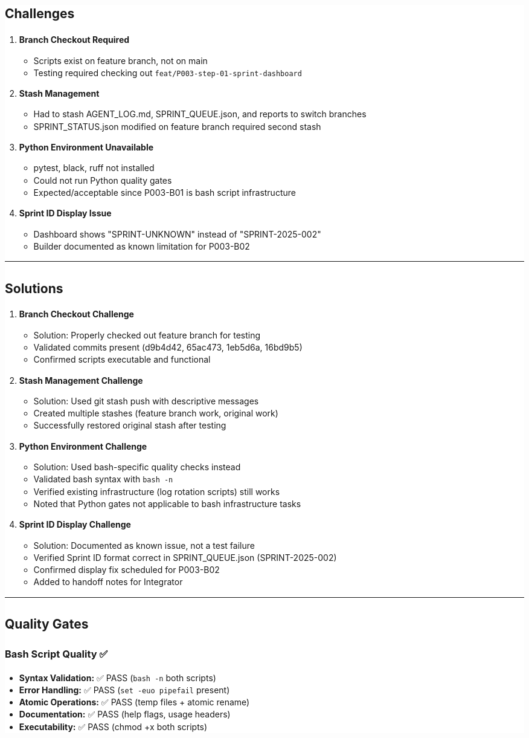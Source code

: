 
## Challenges

1. **Branch Checkout Required**
   - Scripts exist on feature branch, not on main
   - Testing required checking out `feat/P003-step-01-sprint-dashboard`
   
2. **Stash Management**
   - Had to stash AGENT_LOG.md, SPRINT_QUEUE.json, and reports to switch branches
   - SPRINT_STATUS.json modified on feature branch required second stash
   
3. **Python Environment Unavailable**
   - pytest, black, ruff not installed
   - Could not run Python quality gates
   - Expected/acceptable since P003-B01 is bash script infrastructure
   
4. **Sprint ID Display Issue**
   - Dashboard shows "SPRINT-UNKNOWN" instead of "SPRINT-2025-002"
   - Builder documented as known limitation for P003-B02

---

## Solutions

1. **Branch Checkout Challenge**
   - Solution: Properly checked out feature branch for testing
   - Validated commits present (d9b4d42, 65ac473, 1eb5d6a, 16bd9b5)
   - Confirmed scripts executable and functional
   
2. **Stash Management Challenge**
   - Solution: Used git stash push with descriptive messages
   - Created multiple stashes (feature branch work, original work)
   - Successfully restored original stash after testing
   
3. **Python Environment Challenge**
   - Solution: Used bash-specific quality checks instead
   - Validated bash syntax with `bash -n`
   - Verified existing infrastructure (log rotation scripts) still works
   - Noted that Python gates not applicable to bash infrastructure tasks
   
4. **Sprint ID Display Challenge**
   - Solution: Documented as known issue, not a test failure
   - Verified Sprint ID format correct in SPRINT_QUEUE.json (SPRINT-2025-002)
   - Confirmed display fix scheduled for P003-B02
   - Added to handoff notes for Integrator

---

## Quality Gates

### Bash Script Quality ✅
- **Syntax Validation:** ✅ PASS (`bash -n` both scripts)
- **Error Handling:** ✅ PASS (`set -euo pipefail` present)
- **Atomic Operations:** ✅ PASS (temp files + atomic rename)
- **Documentation:** ✅ PASS (help flags, usage headers)
- **Executability:** ✅ PASS (chmod +x both scripts)
